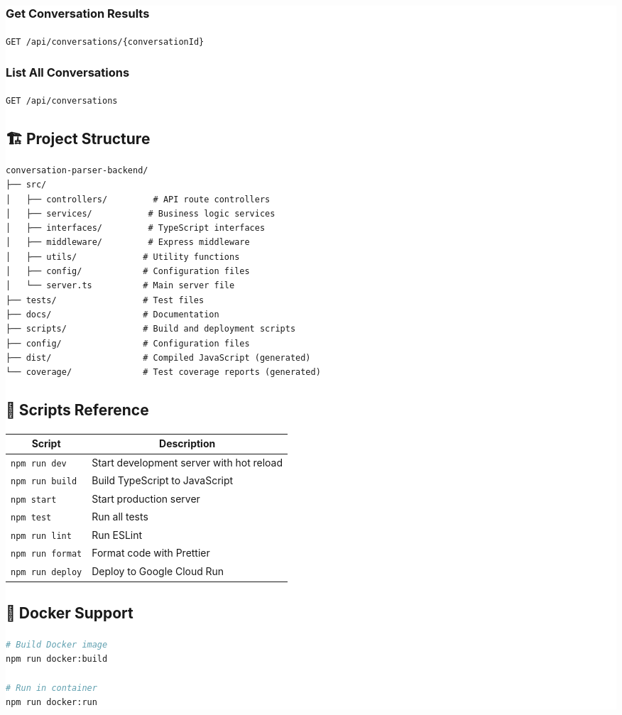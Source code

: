 ### Get Conversation Results
```bash
GET /api/conversations/{conversationId}
```

### List All Conversations
```bash
GET /api/conversations
```

## 🏗️ Project Structure

```
conversation-parser-backend/
├── src/
│   ├── controllers/         # API route controllers
│   ├── services/           # Business logic services
│   ├── interfaces/         # TypeScript interfaces
│   ├── middleware/         # Express middleware
│   ├── utils/             # Utility functions
│   ├── config/            # Configuration files
│   └── server.ts          # Main server file
├── tests/                 # Test files
├── docs/                  # Documentation
├── scripts/               # Build and deployment scripts
├── config/                # Configuration files
├── dist/                  # Compiled JavaScript (generated)
└── coverage/              # Test coverage reports (generated)
```

## 🔧 Scripts Reference

| Script | Description |
|--------|-------------|
| `npm run dev` | Start development server with hot reload |
| `npm run build` | Build TypeScript to JavaScript |
| `npm start` | Start production server |
| `npm test` | Run all tests |
| `npm run lint` | Run ESLint |
| `npm run format` | Format code with Prettier |
| `npm run deploy` | Deploy to Google Cloud Run |

## 🐳 Docker Support

```bash
# Build Docker image
npm run docker:build

# Run in container
npm run docker:run
```
